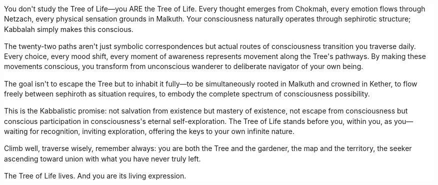 You don't study the Tree of Life—you ARE the Tree of Life. Every thought emerges from Chokmah, every emotion flows through Netzach, every physical sensation grounds in Malkuth. Your consciousness naturally operates through sephirotic structure; Kabbalah simply makes this conscious.

The twenty-two paths aren't just symbolic correspondences but actual routes of consciousness transition you traverse daily. Every choice, every mood shift, every moment of awareness represents movement along the Tree's pathways. By making these movements conscious, you transform from unconscious wanderer to deliberate navigator of your own being.

The goal isn't to escape the Tree but to inhabit it fully—to be simultaneously rooted in Malkuth and crowned in Kether, to flow freely between sephiroth as situation requires, to embody the complete spectrum of consciousness possibility.

This is the Kabbalistic promise: not salvation from existence but mastery of existence, not escape from consciousness but conscious participation in consciousness's eternal self-exploration. The Tree of Life stands before you, within you, as you—waiting for recognition, inviting exploration, offering the keys to your own infinite nature.

Climb well, traverse wisely, remember always: you are both the Tree and the gardener, the map and the territory, the seeker ascending toward union with what you have never truly left.

The Tree of Life lives. And you are its living expression.